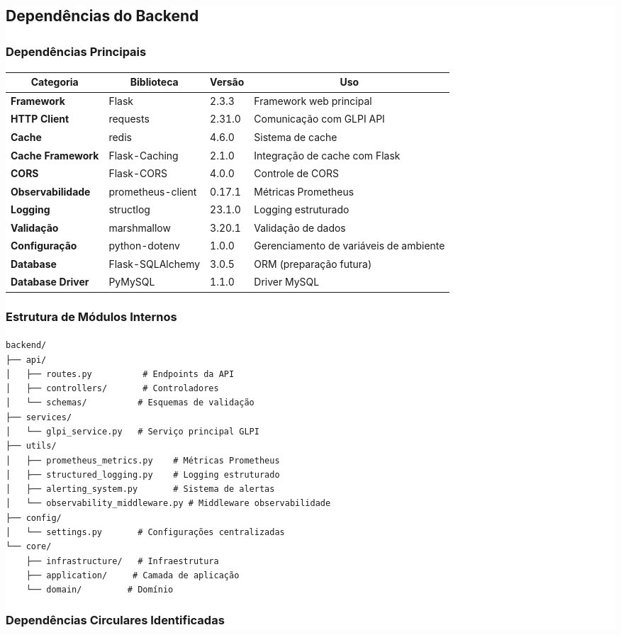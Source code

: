 ## Dependências do Backend

### Dependências Principais

| Categoria | Biblioteca | Versão | Uso |
|-----------|------------|--------|---------|
| **Framework** | Flask | 2.3.3 | Framework web principal |
| **HTTP Client** | requests | 2.31.0 | Comunicação com GLPI API |
| **Cache** | redis | 4.6.0 | Sistema de cache |
| **Cache Framework** | Flask-Caching | 2.1.0 | Integração de cache com Flask |
| **CORS** | Flask-CORS | 4.0.0 | Controle de CORS |
| **Observabilidade** | prometheus-client | 0.17.1 | Métricas Prometheus |
| **Logging** | structlog | 23.1.0 | Logging estruturado |
| **Validação** | marshmallow | 3.20.1 | Validação de dados |
| **Configuração** | python-dotenv | 1.0.0 | Gerenciamento de variáveis de ambiente |
| **Database** | Flask-SQLAlchemy | 3.0.5 | ORM (preparação futura) |
| **Database Driver** | PyMySQL | 1.1.0 | Driver MySQL |

### Estrutura de Módulos Internos

```
backend/
├── api/
│   ├── routes.py          # Endpoints da API
│   ├── controllers/       # Controladores
│   └── schemas/          # Esquemas de validação
├── services/
│   └── glpi_service.py   # Serviço principal GLPI
├── utils/
│   ├── prometheus_metrics.py    # Métricas Prometheus
│   ├── structured_logging.py    # Logging estruturado
│   ├── alerting_system.py       # Sistema de alertas
│   └── observability_middleware.py # Middleware observabilidade
├── config/
│   └── settings.py       # Configurações centralizadas
└── core/
    ├── infrastructure/   # Infraestrutura
    ├── application/     # Camada de aplicação
    └── domain/         # Domínio
```

### Dependências Circulares Identificadas
